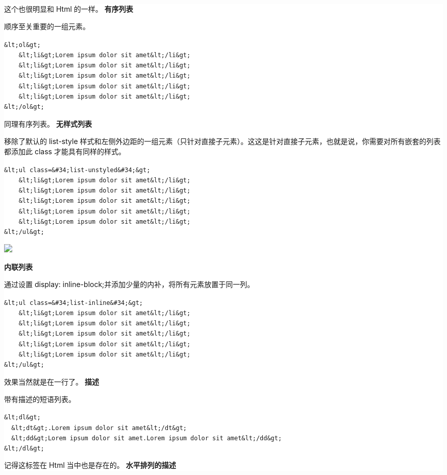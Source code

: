这个也很明显和 Html 的一样。
**有序列表**

顺序至关重要的一组元素。
```
&lt;ol&gt;
    &lt;li&gt;Lorem ipsum dolor sit amet&lt;/li&gt;
    &lt;li&gt;Lorem ipsum dolor sit amet&lt;/li&gt;
    &lt;li&gt;Lorem ipsum dolor sit amet&lt;/li&gt;
    &lt;li&gt;Lorem ipsum dolor sit amet&lt;/li&gt;
    &lt;li&gt;Lorem ipsum dolor sit amet&lt;/li&gt;
&lt;/ol&gt;
```

同理有序列表。
**无样式列表**

移除了默认的 list-style 样式和左侧外边距的一组元素（只针对直接子元素）。这这是针对直接子元素，也就是说，你需要对所有嵌套的列表都添加此 class 才能具有同样的样式。
```
&lt;ul class=&#34;list-unstyled&#34;&gt;
    &lt;li&gt;Lorem ipsum dolor sit amet&lt;/li&gt;
    &lt;li&gt;Lorem ipsum dolor sit amet&lt;/li&gt;
    &lt;li&gt;Lorem ipsum dolor sit amet&lt;/li&gt;
    &lt;li&gt;Lorem ipsum dolor sit amet&lt;/li&gt;
    &lt;li&gt;Lorem ipsum dolor sit amet&lt;/li&gt;
&lt;/ul&gt;
```

![](https://dn-anything-about-doc.qbox.me/bootstrap/27.png)

**内联列表**

通过设置 display: inline-block;并添加少量的内补，将所有元素放置于同一列。
```
&lt;ul class=&#34;list-inline&#34;&gt;
    &lt;li&gt;Lorem ipsum dolor sit amet&lt;/li&gt;
    &lt;li&gt;Lorem ipsum dolor sit amet&lt;/li&gt;
    &lt;li&gt;Lorem ipsum dolor sit amet&lt;/li&gt;
    &lt;li&gt;Lorem ipsum dolor sit amet&lt;/li&gt;
    &lt;li&gt;Lorem ipsum dolor sit amet&lt;/li&gt;
&lt;/ul&gt;
```

效果当然就是在一行了。
**描述**

带有描述的短语列表。
```
&lt;dl&gt;
  &lt;dt&gt;.Lorem ipsum dolor sit amet&lt;/dt&gt;
  &lt;dd&gt;Lorem ipsum dolor sit amet.Lorem ipsum dolor sit amet&lt;/dd&gt;
&lt;/dl&gt;
```
记得这标签在 Html 当中也是存在的。
**水平排列的描述**
